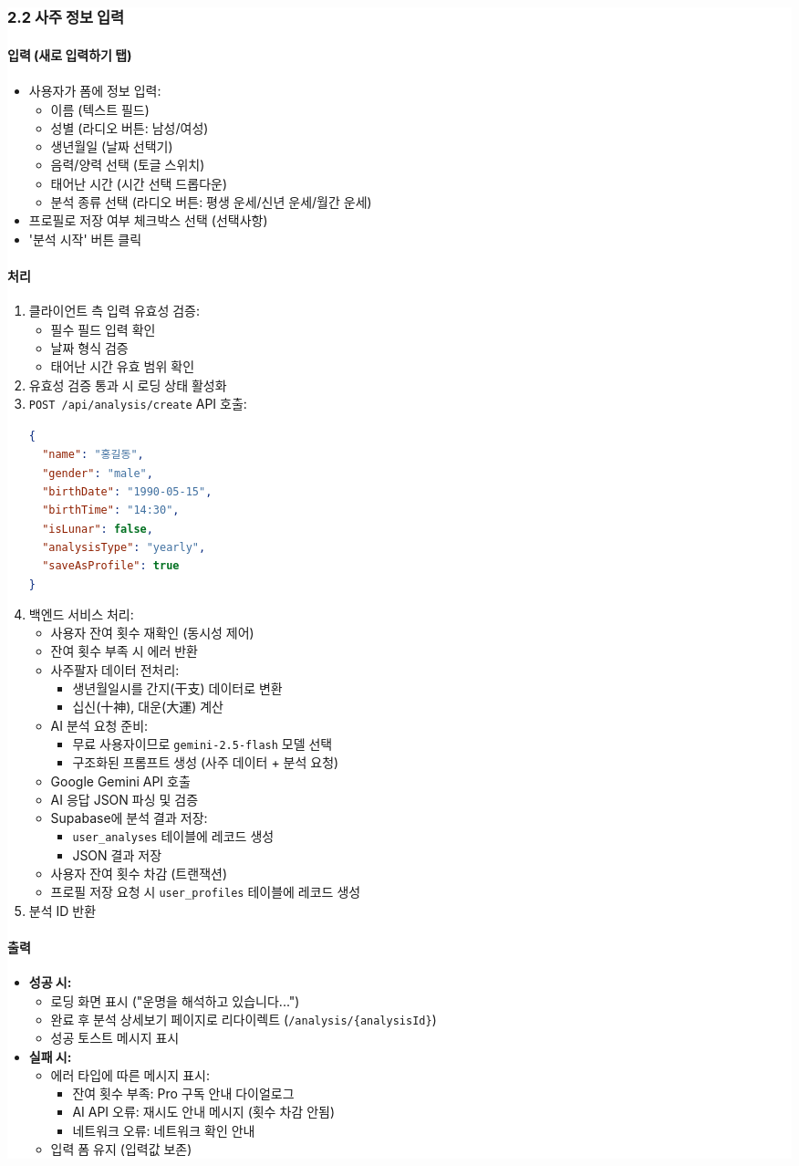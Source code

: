 
### 2.2 사주 정보 입력

#### 입력 (새로 입력하기 탭)
- 사용자가 폼에 정보 입력:
  - 이름 (텍스트 필드)
  - 성별 (라디오 버튼: 남성/여성)
  - 생년월일 (날짜 선택기)
  - 음력/양력 선택 (토글 스위치)
  - 태어난 시간 (시간 선택 드롭다운)
  - 분석 종류 선택 (라디오 버튼: 평생 운세/신년 운세/월간 운세)
- 프로필로 저장 여부 체크박스 선택 (선택사항)
- '분석 시작' 버튼 클릭

#### 처리
1. 클라이언트 측 입력 유효성 검증:
   - 필수 필드 입력 확인
   - 날짜 형식 검증
   - 태어난 시간 유효 범위 확인
2. 유효성 검증 통과 시 로딩 상태 활성화
3. `POST /api/analysis/create` API 호출:
   ```json
   {
     "name": "홍길동",
     "gender": "male",
     "birthDate": "1990-05-15",
     "birthTime": "14:30",
     "isLunar": false,
     "analysisType": "yearly",
     "saveAsProfile": true
   }
   ```
4. 백엔드 서비스 처리:
   - 사용자 잔여 횟수 재확인 (동시성 제어)
   - 잔여 횟수 부족 시 에러 반환
   - 사주팔자 데이터 전처리:
     - 생년월일시를 간지(干支) 데이터로 변환
     - 십신(十神), 대운(大運) 계산
   - AI 분석 요청 준비:
     - 무료 사용자이므로 `gemini-2.5-flash` 모델 선택
     - 구조화된 프롬프트 생성 (사주 데이터 + 분석 요청)
   - Google Gemini API 호출
   - AI 응답 JSON 파싱 및 검증
   - Supabase에 분석 결과 저장:
     - `user_analyses` 테이블에 레코드 생성
     - JSON 결과 저장
   - 사용자 잔여 횟수 차감 (트랜잭션)
   - 프로필 저장 요청 시 `user_profiles` 테이블에 레코드 생성
5. 분석 ID 반환

#### 출력
- **성공 시:**
  - 로딩 화면 표시 ("운명을 해석하고 있습니다...")
  - 완료 후 분석 상세보기 페이지로 리다이렉트 (`/analysis/{analysisId}`)
  - 성공 토스트 메시지 표시
- **실패 시:**
  - 에러 타입에 따른 메시지 표시:
    - 잔여 횟수 부족: Pro 구독 안내 다이얼로그
    - AI API 오류: 재시도 안내 메시지 (횟수 차감 안됨)
    - 네트워크 오류: 네트워크 확인 안내
  - 입력 폼 유지 (입력값 보존)

